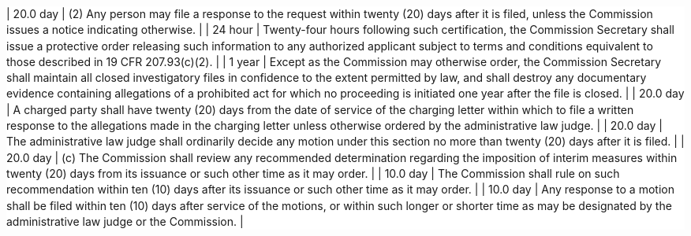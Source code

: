 | 20.0 day   | (2) Any person may file a response to the request within twenty (20) days after it is filed, unless the Commission issues a notice indicating otherwise.                                                                                                                                                                                                                                                                                                                                                                                                                                                                                                                                                     |
| 24 hour    | Twenty-four hours following such certification, the Commission Secretary shall issue a protective order releasing such information to any authorized applicant subject to terms and conditions equivalent to those described in 19 CFR 207.93(c)(2).                                                                                                                                                                                                                                                                                                                                                                                                                                                         |
| 1 year     | Except as the Commission may otherwise order, the Commission Secretary shall maintain all closed investigatory files in confidence to the extent permitted by law, and shall destroy any documentary evidence containing allegations of a prohibited act for which no proceeding is initiated one year after the file is closed.                                                                                                                                                                                                                                                                                                                                                                             |
| 20.0 day   | A charged party shall have twenty (20) days from the date of service of the charging letter within which to file a written response to the allegations made in the charging letter unless otherwise ordered by the administrative law judge.                                                                                                                                                                                                                                                                                                                                                                                                                                                                 |
| 20.0 day   | The administrative law judge shall ordinarily decide any motion under this section no more than twenty (20) days after it is filed.                                                                                                                                                                                                                                                                                                                                                                                                                                                                                                                                                                          |
| 20.0 day   | (c) The Commission shall review any recommended determination regarding the imposition of interim measures within twenty (20) days from its issuance or such other time as it may order.                                                                                                                                                                                                                                                                                                                                                                                                                                                                                                                     |
| 10.0 day   | The Commission shall rule on such recommendation within ten (10) days after its issuance or such other time as it may order.                                                                                                                                                                                                                                                                                                                                                                                                                                                                                                                                                                                 |
| 10.0 day   | Any response to a motion shall be filed within ten (10) days after service of the motions, or within such longer or shorter time as may be designated by the administrative law judge or the Commission.                                                                                                                                                                                                                                                                                                                                                                                                                                                                                                     |